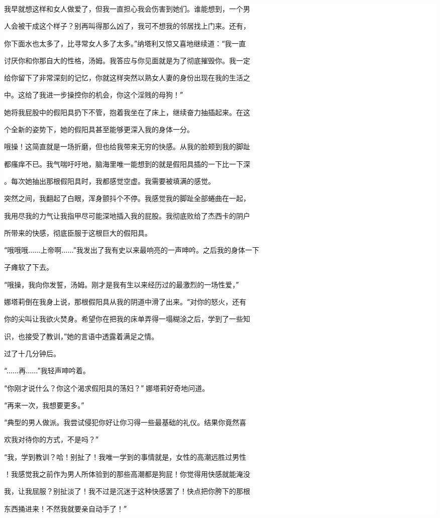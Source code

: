 我早就想这样和女人做爱了，但我一直担心我会伤害到她们。谁能想到，一个男

人会被干成这个样子？别再叫得那么凶了，我可不想我的邻居找上门来。还有，

你下面水也太多了，比寻常女人多了太多。”纳塔利又惊又喜地继续道：“我一直

讨厌你和你那自大的性格，汤姆。我答应与你见面就是为了彻底摧毁你。我一定

给你留下了非常深刻的记忆，你就这样突然以熟女人妻的身份出现在我的生活之

中。这给了我进一步操控你的机会，你这个淫贱的母狗！”



她将我屁股中的假阳具扔下不管，抱着我坐在了床上，继续奋力抽插起来。在这

个全新的姿势下，她的假阳具甚至能够更深入我的身体一分。

哦操！这简直就是一场折磨，但也给我带来无穷的快感。从我的脸颊到我的脚趾

都瘙痒不已。我气喘吁吁地，脑海里唯一能想到的就是假阳具插的一下比一下深

。每次她抽出那根假阳具时，我都感觉空虚。我需要被填满的感觉。



突然之间，我翻起了白眼，浑身颤抖个不停。我感觉我的脚趾全部蜷曲在一起，

我用尽我的力气让我指甲尽可能深地插入我的屁股。我彻底败给了杰西卡的阴户

所带来的快感，彻底臣服于这根巨大的假阳具。



“哦哦哦……上帝啊……”我发出了我有史以来最响亮的一声呻吟。之后我的身体一下

子瘫软了下去。

“哦操，我向你发誓，汤姆。刚才是我有生以来经历过的最激烈的一场性爱，”

娜塔莉倒在我身上说，那根假阳具从我的阴道中滑了出来。“对你的怒火，还有

你的尖叫让我欲火焚身。希望你在把我的床单弄得一塌糊涂之后，学到了一些知

识，也接受了教训，”她的言语中透露着满足之情。

过了十几分钟后。

“……再……”我轻声呻吟着。

“你刚才说什么？你这个渴求假阳具的荡妇？” 娜塔莉好奇地问道。

“再来一次，我想要更多。”

“典型的男人做派。我尝试侵犯你好让你习得一些最基础的礼仪。结果你竟然喜

欢我对待你的方式，不是吗？”

“我，学到教训？哈！别扯了！我唯一学到的事情就是，女性的高潮远胜过男性

！我感觉我之前作为男人所体验到的那些高潮都是狗屁！你觉得用快感就能淹没

我，让我屈服？别扯淡了！我不过是沉迷于这种快感罢了！快点把你胯下的那根

东西捅进来！不然我就要亲自动手了！”



